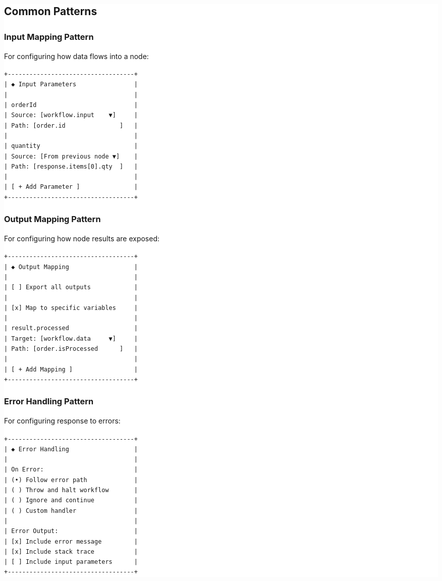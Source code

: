 ## Common Patterns

### Input Mapping Pattern

For configuring how data flows into a node:

```
+-----------------------------------+
| ◆ Input Parameters                |
|                                   |
| orderId                           |
| Source: [workflow.input    ▼]     |
| Path: [order.id               ]   |
|                                   |
| quantity                          |
| Source: [From previous node ▼]    |
| Path: [response.items[0].qty  ]   |
|                                   |
| [ + Add Parameter ]               |
+-----------------------------------+
```

### Output Mapping Pattern

For configuring how node results are exposed:

```
+-----------------------------------+
| ◆ Output Mapping                  |
|                                   |
| [ ] Export all outputs            |
|                                   |
| [x] Map to specific variables     |
|                                   |
| result.processed                  |
| Target: [workflow.data     ▼]     |
| Path: [order.isProcessed      ]   |
|                                   |
| [ + Add Mapping ]                 |
+-----------------------------------+
```

### Error Handling Pattern

For configuring response to errors:

```
+-----------------------------------+
| ◆ Error Handling                  |
|                                   |
| On Error:                         |
| (•) Follow error path             |
| ( ) Throw and halt workflow       |
| ( ) Ignore and continue           |
| ( ) Custom handler                |
|                                   |
| Error Output:                     |
| [x] Include error message         |
| [x] Include stack trace           |
| [ ] Include input parameters      |
+-----------------------------------+
```
